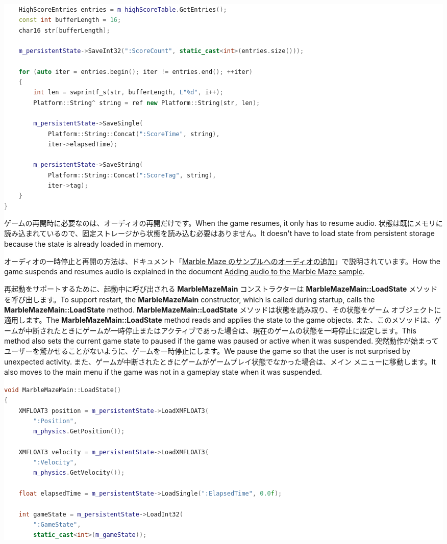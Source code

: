 ```cpp
    HighScoreEntries entries = m_highScoreTable.GetEntries();
    const int bufferLength = 16;
    char16 str[bufferLength];

    m_persistentState->SaveInt32(":ScoreCount", static_cast<int>(entries.size()));

    for (auto iter = entries.begin(); iter != entries.end(); ++iter)
    {
        int len = swprintf_s(str, bufferLength, L"%d", i++);
        Platform::String^ string = ref new Platform::String(str, len);

        m_persistentState->SaveSingle(
            Platform::String::Concat(":ScoreTime", string), 
            iter->elapsedTime);

        m_persistentState->SaveString(
            Platform::String::Concat(":ScoreTag", string), 
            iter->tag);
    }
}
```

<span data-ttu-id="c3aba-280">ゲームの再開時に必要なのは、オーディオの再開だけです。</span><span class="sxs-lookup"><span data-stu-id="c3aba-280">When the game resumes, it only has to resume audio.</span></span> <span data-ttu-id="c3aba-281">状態は既にメモリに読み込まれているので、固定ストレージから状態を読み込む必要はありません。</span><span class="sxs-lookup"><span data-stu-id="c3aba-281">It doesn't have to load state from persistent storage because the state is already loaded in memory.</span></span>

<span data-ttu-id="c3aba-282">オーディオの一時停止と再開の方法は、ドキュメント「[Marble Maze のサンプルへのオーディオの追加](adding-audio-to-the-marble-maze-sample.md)」で説明されています。</span><span class="sxs-lookup"><span data-stu-id="c3aba-282">How the game suspends and resumes audio is explained in the document [Adding audio to the Marble Maze sample](adding-audio-to-the-marble-maze-sample.md).</span></span>

<span data-ttu-id="c3aba-283">再起動をサポートするために、起動中に呼び出される **MarbleMazeMain** コンストラクターは **MarbleMazeMain::LoadState** メソッドを呼び出します。</span><span class="sxs-lookup"><span data-stu-id="c3aba-283">To support restart, the **MarbleMazeMain** constructor, which is called during startup, calls the **MarbleMazeMain::LoadState** method.</span></span> <span data-ttu-id="c3aba-284">**MarbleMazeMain::LoadState** メソッドは状態を読み取り、その状態をゲーム オブジェクトに適用します。</span><span class="sxs-lookup"><span data-stu-id="c3aba-284">The **MarbleMazeMain::LoadState** method reads and applies the state to the game objects.</span></span> <span data-ttu-id="c3aba-285">また、このメソッドは、ゲームが中断されたときにゲームが一時停止またはアクティブであった場合は、現在のゲームの状態を一時停止に設定します。</span><span class="sxs-lookup"><span data-stu-id="c3aba-285">This method also sets the current game state to paused if the game was paused or active when it was suspended.</span></span> <span data-ttu-id="c3aba-286">突然動作が始まってユーザーを驚かせることがないように、ゲームを一時停止にします。</span><span class="sxs-lookup"><span data-stu-id="c3aba-286">We pause the game so that the user is not surprised by unexpected activity.</span></span> <span data-ttu-id="c3aba-287">また、ゲームが中断されたときにゲームがゲームプレイ状態でなかった場合は、メイン メニューに移動します。</span><span class="sxs-lookup"><span data-stu-id="c3aba-287">It also moves to the main menu if the game was not in a gameplay state when it was suspended.</span></span>

```cpp
void MarbleMazeMain::LoadState()
{
    XMFLOAT3 position = m_persistentState->LoadXMFLOAT3(
        ":Position", 
        m_physics.GetPosition());

    XMFLOAT3 velocity = m_persistentState->LoadXMFLOAT3(
        ":Velocity", 
        m_physics.GetVelocity());

    float elapsedTime = m_persistentState->LoadSingle(":ElapsedTime", 0.0f);

    int gameState = m_persistentState->LoadInt32(
        ":GameState", 
        static_cast<int>(m_gameState));

```